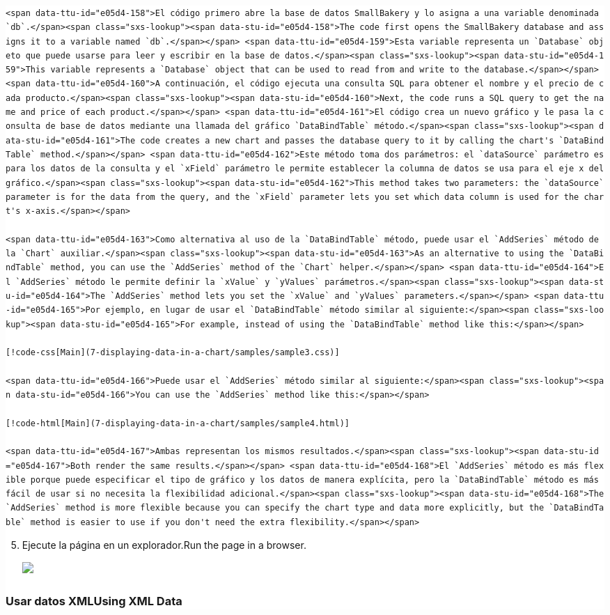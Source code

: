     <span data-ttu-id="e05d4-158">El código primero abre la base de datos SmallBakery y lo asigna a una variable denominada `db`.</span><span class="sxs-lookup"><span data-stu-id="e05d4-158">The code first opens the SmallBakery database and assigns it to a variable named `db`.</span></span> <span data-ttu-id="e05d4-159">Esta variable representa un `Database` objeto que puede usarse para leer y escribir en la base de datos.</span><span class="sxs-lookup"><span data-stu-id="e05d4-159">This variable represents a `Database` object that can be used to read from and write to the database.</span></span> <span data-ttu-id="e05d4-160">A continuación, el código ejecuta una consulta SQL para obtener el nombre y el precio de cada producto.</span><span class="sxs-lookup"><span data-stu-id="e05d4-160">Next, the code runs a SQL query to get the name and price of each product.</span></span> <span data-ttu-id="e05d4-161">El código crea un nuevo gráfico y le pasa la consulta de base de datos mediante una llamada del gráfico `DataBindTable` método.</span><span class="sxs-lookup"><span data-stu-id="e05d4-161">The code creates a new chart and passes the database query to it by calling the chart's `DataBindTable` method.</span></span> <span data-ttu-id="e05d4-162">Este método toma dos parámetros: el `dataSource` parámetro es para los datos de la consulta y el `xField` parámetro le permite establecer la columna de datos se usa para el eje x del gráfico.</span><span class="sxs-lookup"><span data-stu-id="e05d4-162">This method takes two parameters: the `dataSource` parameter is for the data from the query, and the `xField` parameter lets you set which data column is used for the chart's x-axis.</span></span>

    <span data-ttu-id="e05d4-163">Como alternativa al uso de la `DataBindTable` método, puede usar el `AddSeries` método de la `Chart` auxiliar.</span><span class="sxs-lookup"><span data-stu-id="e05d4-163">As an alternative to using the `DataBindTable` method, you can use the `AddSeries` method of the `Chart` helper.</span></span> <span data-ttu-id="e05d4-164">El `AddSeries` método le permite definir la `xValue` y `yValues` parámetros.</span><span class="sxs-lookup"><span data-stu-id="e05d4-164">The `AddSeries` method lets you set the `xValue` and `yValues` parameters.</span></span> <span data-ttu-id="e05d4-165">Por ejemplo, en lugar de usar el `DataBindTable` método similar al siguiente:</span><span class="sxs-lookup"><span data-stu-id="e05d4-165">For example, instead of using the `DataBindTable` method like this:</span></span>

    [!code-css[Main](7-displaying-data-in-a-chart/samples/sample3.css)]

    <span data-ttu-id="e05d4-166">Puede usar el `AddSeries` método similar al siguiente:</span><span class="sxs-lookup"><span data-stu-id="e05d4-166">You can use the `AddSeries` method like this:</span></span>

    [!code-html[Main](7-displaying-data-in-a-chart/samples/sample4.html)]

    <span data-ttu-id="e05d4-167">Ambas representan los mismos resultados.</span><span class="sxs-lookup"><span data-stu-id="e05d4-167">Both render the same results.</span></span> <span data-ttu-id="e05d4-168">El `AddSeries` método es más flexible porque puede especificar el tipo de gráfico y los datos de manera explícita, pero la `DataBindTable` método es más fácil de usar si no necesita la flexibilidad adicional.</span><span class="sxs-lookup"><span data-stu-id="e05d4-168">The `AddSeries` method is more flexible because you can specify the chart type and data more explicitly, but the `DataBindTable` method is easier to use if you don't need the extra flexibility.</span></span>
5. <span data-ttu-id="e05d4-169">Ejecute la página en un explorador.</span><span class="sxs-lookup"><span data-stu-id="e05d4-169">Run the page in a browser.</span></span> 

    ![](7-displaying-data-in-a-chart/_static/image9.jpg)

### <a name="using-xml-data"></a><span data-ttu-id="e05d4-170">Usar datos XML</span><span class="sxs-lookup"><span data-stu-id="e05d4-170">Using XML Data</span></span>
